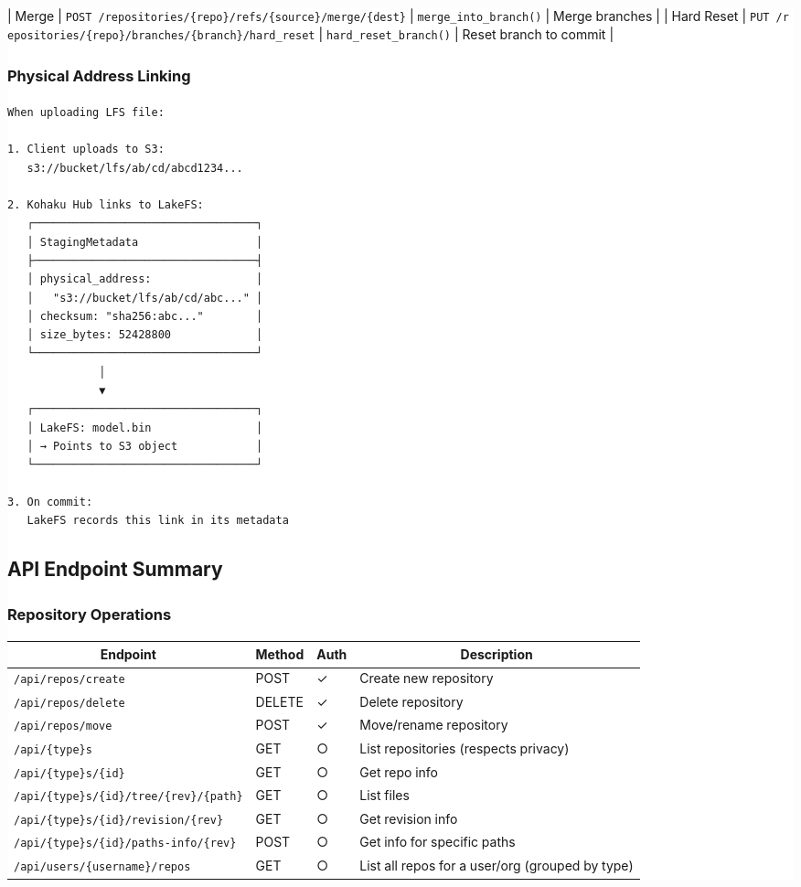 | Merge | `POST /repositories/{repo}/refs/{source}/merge/{dest}` | `merge_into_branch()` | Merge branches |
| Hard Reset | `PUT /repositories/{repo}/branches/{branch}/hard_reset` | `hard_reset_branch()` | Reset branch to commit |

### Physical Address Linking

```
When uploading LFS file:

1. Client uploads to S3:
   s3://bucket/lfs/ab/cd/abcd1234...

2. Kohaku Hub links to LakeFS:
   ┌──────────────────────────────────┐
   │ StagingMetadata                  │
   ├──────────────────────────────────┤
   │ physical_address:                │
   │   "s3://bucket/lfs/ab/cd/abc..." │
   │ checksum: "sha256:abc..."        │
   │ size_bytes: 52428800             │
   └──────────────────────────────────┘
              │
              ▼
   ┌──────────────────────────────────┐
   │ LakeFS: model.bin                │
   │ → Points to S3 object            │
   └──────────────────────────────────┘

3. On commit:
   LakeFS records this link in its metadata
```

## API Endpoint Summary

### Repository Operations

| Endpoint | Method | Auth | Description |
|----------|--------|------|-------------|
| `/api/repos/create` | POST | ✓ | Create new repository |
| `/api/repos/delete` | DELETE | ✓ | Delete repository |
| `/api/repos/move` | POST | ✓ | Move/rename repository |
| `/api/{type}s` | GET | ○ | List repositories (respects privacy) |
| `/api/{type}s/{id}` | GET | ○ | Get repo info |
| `/api/{type}s/{id}/tree/{rev}/{path}` | GET | ○ | List files |
| `/api/{type}s/{id}/revision/{rev}` | GET | ○ | Get revision info |
| `/api/{type}s/{id}/paths-info/{rev}` | POST | ○ | Get info for specific paths |
| `/api/users/{username}/repos` | GET | ○ | List all repos for a user/org (grouped by type) |
